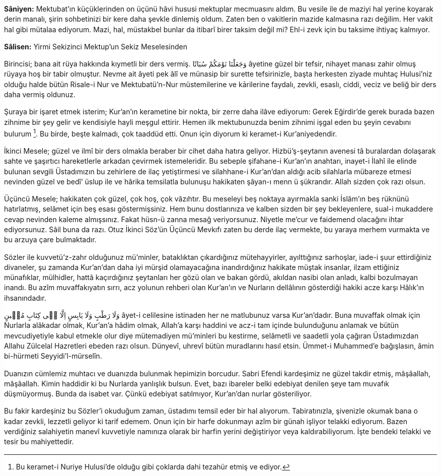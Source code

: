 **Sâniyen:** Mektubat’ın küçüklerinden on üçünü hâvi hususi mektuplar mecmuasını aldım. Bu vesile ile de maziyi hal yerine koyarak derin manalı, şirin sohbetinizi bir kere daha şevkle dinlemiş oldum. Zaten ben o vakitlerin mazide kalmasına razı değilim. Her vakit hal gibi mütalaa ediyorum. Mazi, hal, müstakbel bunlar da itibarî birer taksim değil mi? Ehl-i zevk için bu taksime ihtiyaç kalmıyor.

**Sâlisen:** Yirmi Sekizinci Mektup’un Sekiz Meselesinden

Birincisi; bana ait rüya hakkında kıymetli bir ders vermiş. <span class="arabic" dir="rtl">وَجَعَلْنَا نَوْمَكُمْ سُبَاتًا</span> âyetine güzel bir tefsir, nihayet manası zahir olmuş rüyaya hoş bir tabir olmuştur. Nevme ait âyeti pek âlî ve münasip bir surette tefsirinizle, başta herkesten ziyade muhtaç Hulusi’niz olduğu halde bütün Risale-i Nur ve Mektubatü’n-Nur müstemilerine ve kārilerine faydalı, zevkli, esaslı, ciddi, veciz ve beliğ bir ders daha vermiş oldunuz.

Şuraya bir işaret etmek isterim; Kur’an’ın kerametine bir nokta, bir zerre daha ilâve ediyorum: Gerek Eğirdir’de gerek burada bazen zihnime bir şey gelir ve kendisiyle hayli meşgul ettirir. Hemen ilk mektubunuzda benim zihnimi işgal eden bu şeyin cevabını bulurum [^Hâşiye2]. Bu birde, beşte kalmadı, çok taaddüd etti. Onun için diyorum ki keramet-i Kur’aniyedendir.

İkinci Mesele; güzel ve ilmî bir ders olmakla beraber bir cihet daha hatıra geliyor. Hizbü’ş-şeytanın avenesi tâ buralardan dolaşarak sahte ve şaşırtıcı hareketlerle arkadan çevirmek istemeleridir. Bu sebeple şifahane-i Kur’an’ın anahtarı, inayet-i İlahî ile elinde bulunan sevgili Üstadımızın bu zehirlere de ilaç yetiştirmesi ve silahhane-i Kur’an’dan aldığı acib silahlarla mübareze etmesi nevinden güzel ve bedî’ üslup ile ve hârika temsilatla bulunuşu hakikaten şâyan-ı menn ü şükrandır. Allah sizden çok razı olsun.

Üçüncü Mesele; hakikaten çok güzel, çok hoş, çok vâzıhtır. Bu meseleyi beş noktaya ayırmakla sanki İslâm’ın beş rüknünü hatırlatmış, selâmet için beş esası göstermişsiniz. Hem bunu dostlarınıza ve kalben sizden bir şey bekleyenlere, sual-i mukaddere cevap nevinden kaleme almışsınız. Fakat hüsn-ü zanna mesağ veriyorsunuz. Niyetle me’cur ve faidemend olacağını ihtar ediyorsunuz. Sâil buna da razı. Otuz İkinci Söz’ün Üçüncü Mevkıfı zaten bu derde ilaç vermekte, bu yaraya merhem vurmakta ve bu arzuya çare bulmaktadır.

Sözler ile kuvvetü’z-zahr olduğunuz mü’minler, bataklıktan çıkardığınız mütehayyirler, ayılttığınız sarhoşlar, iade-i şuur ettirdiğiniz divaneler, şu zamanda Kur’an’dan daha iyi mürşid olamayacağına inandırdığınız hakikate müştak insanlar, ilzam ettiğiniz münafıklar, mülhidler, hattâ kaçırdığınız şeytanları her gözü olan ve bakan gördü, akıldan nasibi olan anladı, kalbi bozulmayan inandı. Bu azîm muvaffakıyatın sırrı, acz yolunun rehberi olan Kur’an’ın ve Nurların dellâlının gösterdiği hakiki acze karşı Hâlık’ın ihsanındadır.

<span class="arabic" dir="rtl">وَلَا رَطْبٍ وَلَا يَابِسٍ اِلَّا فٖى كِتَابٍ مُبٖينٍ</span> âyet-i celilesine istinaden her ne matlubunuz varsa Kur’an’dadır. Buna muvaffak olmak için Nurlarla alâkadar olmak, Kur’an’a hâdim olmak, Allah’a karşı haddini ve acz-i tam içinde bulunduğunu anlamak ve bütün mevcudiyetiyle kabul etmekle olur diye mütemadiyen mü’minleri bu kestirme, selâmetli ve saadetli yola çağıran Üstadımızdan Allahu Zülcelal Hazretleri ebeden razı olsun. Dünyevî, uhrevî bütün muradlarını hasıl etsin. Ümmet-i Muhammed’e bağışlasın, âmin bi-hürmeti Seyyidi’l-mürselîn.

Duanızın cümlemiz muhtacı ve duanızda bulunmak hepimizin borcudur. Sabri Efendi kardeşimiz ne güzel takdir etmiş, mâşâallah, mâşâallah. Kimin haddidir ki bu Nurlarda yanlışlık bulsun. Evet, bazı ibareler belki edebiyat denilen şeye tam muvafık düşmüyormuş. Bunda da isabet var. Çünkü edebiyat satılmıyor, Kur’an’dan nurlar gösteriliyor.

Bu fakir kardeşiniz bu Sözler’i okuduğum zaman, üstadımı temsil eder bir hal alıyorum. Tabiratınızla, şivenizle okumak bana o kadar zevkli, lezzetli geliyor ki tarif edemem. Onun için bir harfe dokunmayı azîm bir günah işliyor telakki ediyorum. Bazen verdiğiniz salahiyetin manevî kuvvetiyle namınıza olarak bir harfin yerini değiştiriyor veya kaldırabiliyorum. İşte bendeki telakki ve tesir bu mahiyettedir.


[^Hâşiye1]: Sabri gibi talebelere hitap ediyor.
[^Hâşiye2]: Bu keramet-i Nuriye Hulusi’de olduğu gibi çoklarda dahi tezahür etmiş ve ediyor.
[^Hâşiye3]: Yani Yirmi Yedinci Mektup’un umumu.
[^Hâşiye4]: Latîf bir tevafuktur ki: Hulusi-i Sâni Sabri Efendi bu beyti bana yazdığı zamanda, ya aynı zamanda veyahut az sonra, Hulusi Bey bir ay uzak bir yerde, aynı beyti bana yazmıştır. Bu iki zatın hem hizmet-i Kur’an’da hem bana karşı münasebetlerindeki tevafukları, alâmet-i muvaffakıyettir.
[^Hâşiye5]: Gül demektir.
[^Hâşiye6]: Bu hizmet-i kudsiyedeki sevap ve şerefte benim gibi bîçarenin hissesi, tasavvur ettiğiniz miktardan binde bir düşse yine şükrederim. Ehl-i hüner, elmas kalemleriyle imdadıma yetişen sizin gibi Kur’an’ın hâlis şakirdleridir.
[^Hâşiye7]: Bu kardeşimin bu hissine iştirak etmiyorum. Rıza-yı İlahî kâfidir. Eğer o yâr ise her şey yârdır. Eğer o yâr değilse bütün dünya alkışlasa beş para değmez. İnsanların takdiri, istihsanı, eğer böyle işte, böyle amel-i uhrevîde illet ise o ameli iptal eder. Eğer müreccih ise o ameldeki ihlası kırar. Eğer müşevvik ise safvetini izale eder. Eğer sırf alâmet-i makbuliyet olarak, istemeyerek Cenab-ı Hak ihsan etse o amelin ve ilmin insanlarda hüsn-ü tesiri namına kabul etmek güzeldir ki <span class="arabic" dir="rtl">وَ اجْعَلْ لٖى لِسَانَ صِدْقٍ فِى الْاٰخِرٖينَ</span> buna işarettir.